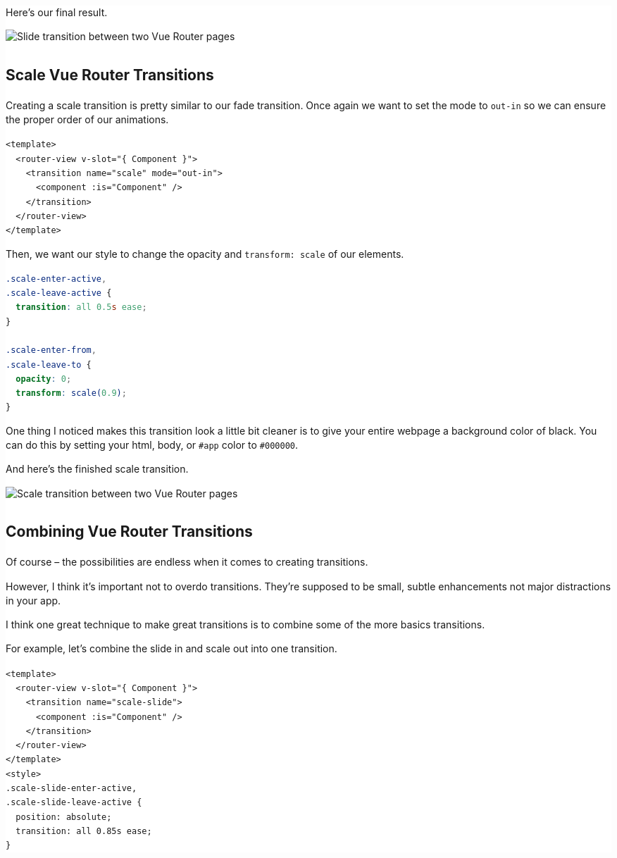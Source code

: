 Here’s our final result.

![Slide transition between two Vue Router pages](/img/articles/vue-router-transitions/slide.gif)

## Scale Vue Router Transitions

Creating a scale transition is pretty similar to our fade transition. Once again we want to set the mode to `out-in` so we can ensure the proper order of our animations.

```vue
<template>
  <router-view v-slot="{ Component }">
    <transition name="scale" mode="out-in">
      <component :is="Component" />
    </transition>
  </router-view>
</template>
```

Then, we want our style to change the opacity and `transform: scale` of our elements.

```css
.scale-enter-active,
.scale-leave-active {
  transition: all 0.5s ease;
}

.scale-enter-from,
.scale-leave-to {
  opacity: 0;
  transform: scale(0.9);
}
```

One thing I noticed makes this transition look a little bit cleaner is to give your entire webpage a background color of black. You can do this by setting your html, body, or `#app` color to `#000000`.

And here’s the finished scale transition.

![Scale transition between two Vue Router pages](/img/articles/vue-router-transitions/scale.gif)

## Combining Vue Router Transitions

Of course – the possibilities are endless when it comes to creating transitions.

However, I think it’s important not to overdo transitions. They’re supposed to be small, subtle enhancements not major distractions in your app.

I think one great technique to make great transitions is to combine some of the more basics transitions.

For example, let’s combine the slide in and scale out into one transition.

```vue
<template>
  <router-view v-slot="{ Component }">
    <transition name="scale-slide">
      <component :is="Component" />
    </transition>
  </router-view>
</template>
<style>
.scale-slide-enter-active,
.scale-slide-leave-active {
  position: absolute;
  transition: all 0.85s ease;
}
```